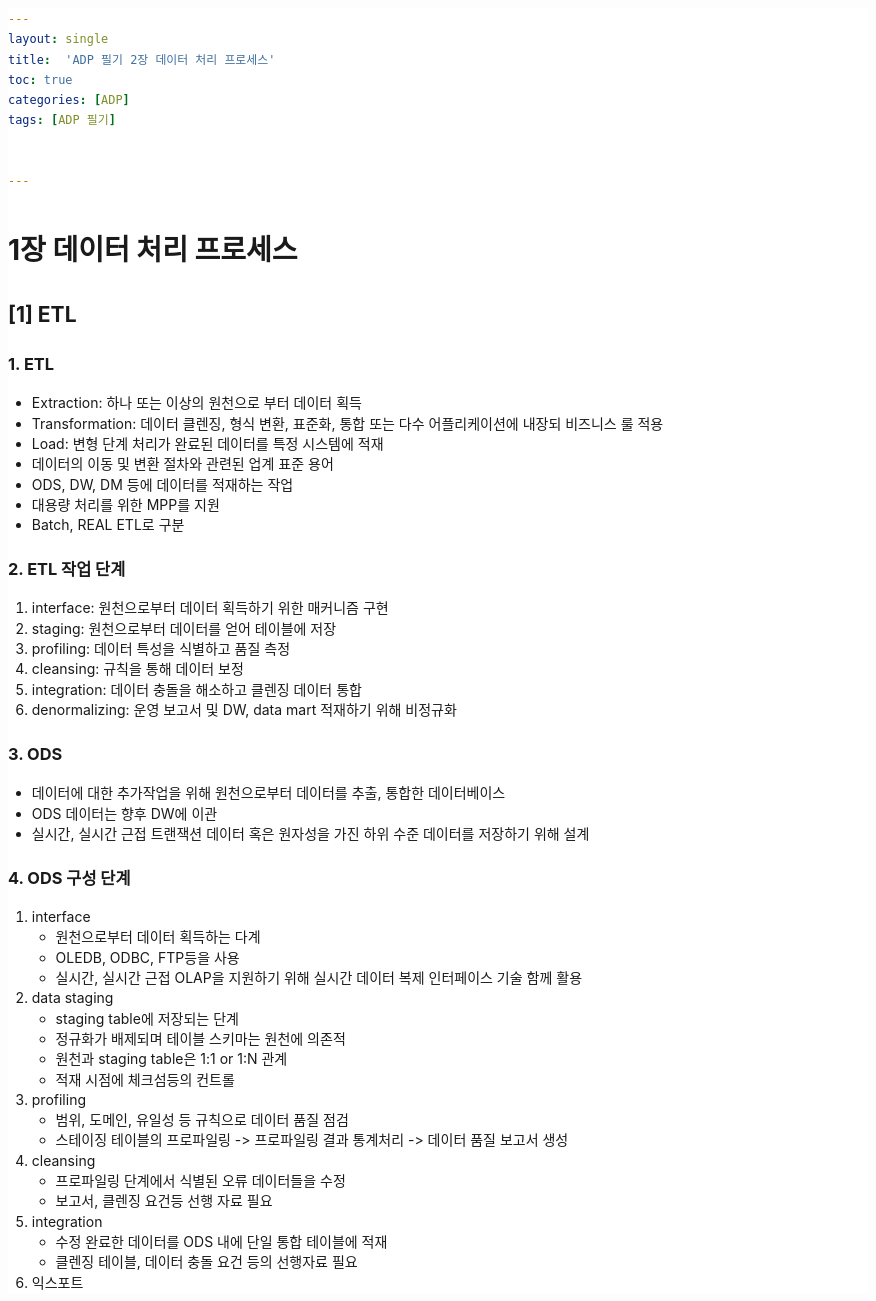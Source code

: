 ```yaml
---
layout: single
title:  'ADP 필기 2장 데이터 처리 프로세스'
toc: true
categories: [ADP]
tags: [ADP 필기]


---
```


# 1장 데이터 처리 프로세스

## [1] ETL

### 1. ETL

- Extraction: 하나 또는 이상의 원천으로 부터 데이터 획득
- Transformation: 데이터 클렌징, 형식 변환, 표준화, 통합 또는 다수 어플리케이션에 내장되 비즈니스 룰 적용
- Load: 변형 단계 처리가 완료된 데이터를 특정 시스템에 적재
- 데이터의 이동 및 변환 절차와 관련된 업계 표준 용어
- ODS, DW, DM 등에 데이터를 적재하는 작업
- 대용량 처리를 위한 MPP를 지원
- Batch, REAL ETL로 구분

### 2. ETL 작업 단계

1. interface: 원천으로부터 데이터 획득하기 위한 매커니즘 구현
2. staging: 원천으로부터 데이터를 얻어 테이블에 저장
3. profiling: 데이터 특성을 식별하고 품질 측정
4. cleansing: 규칙을 통해 데이터 보정
5. integration: 데이터 충돌을 해소하고 클렌징 데이터 통합
6. denormalizing: 운영 보고서 및 DW, data mart 적재하기 위해 비정규화

### 3. ODS

- 데이터에 대한 추가작업을 위해 원천으로부터 데이터를 추출, 통합한 데이터베이스
- ODS 데이터는 향후 DW에 이관
- 실시간, 실시간 근접 트랜잭션 데이터 혹은 원자성을 가진 하위 수준 데이터를 저장하기 위해 설계

### 4. ODS 구성 단계

1. interface
   - 원천으로부터 데이터 획득하는 다계
   - OLEDB, ODBC, FTP등을 사용
   - 실시간, 실시간 근접 OLAP을 지원하기 위해 실시간 데이터 복제 인터페이스 기술 함께 활용
2. data staging
   - staging table에 저장되는 단계
   - 정규화가 배제되며 테이블 스키마는 원천에 의존적
   - 원천과 staging table은 1:1 or 1:N 관계
   - 적재 시점에 체크섬등의 컨트롤
3. profiling
   - 범위, 도메인, 유일성 등 규칙으로 데이터 품질 점검
   - 스테이징 테이블의 프로파일링 -> 프로파일링 결과 통계처리 -> 데이터 품질 보고서 생성
4. cleansing
   - 프로파일링 단계에서 식별된 오류 데이터들을 수정
   - 보고서, 클렌징 요건등 선행 자료 필요
5. integration
   - 수정 완료한 데이터를 ODS 내에 단일 통합 테이블에 적재
   - 클렌징 테이블, 데이터 충돌 요건 등의 선행자료 필요
6. 익스포트